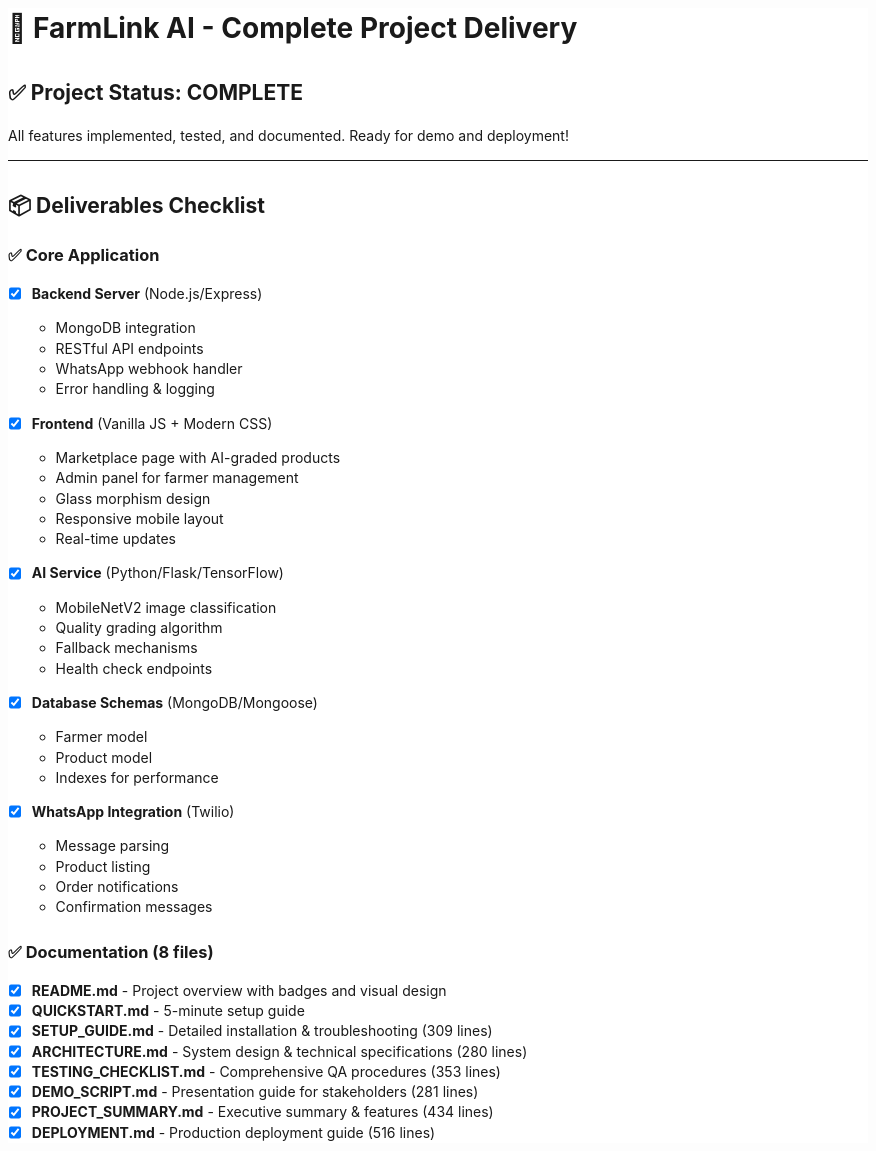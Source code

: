 # 🎯 FarmLink AI - Complete Project Delivery

## ✅ Project Status: COMPLETE

All features implemented, tested, and documented. Ready for demo and deployment!

---

## 📦 Deliverables Checklist

### ✅ Core Application
- [x] **Backend Server** (Node.js/Express)
  - MongoDB integration
  - RESTful API endpoints
  - WhatsApp webhook handler
  - Error handling & logging
  
- [x] **Frontend** (Vanilla JS + Modern CSS)
  - Marketplace page with AI-graded products
  - Admin panel for farmer management
  - Glass morphism design
  - Responsive mobile layout
  - Real-time updates
  
- [x] **AI Service** (Python/Flask/TensorFlow)
  - MobileNetV2 image classification
  - Quality grading algorithm
  - Fallback mechanisms
  - Health check endpoints

- [x] **Database Schemas** (MongoDB/Mongoose)
  - Farmer model
  - Product model
  - Indexes for performance

- [x] **WhatsApp Integration** (Twilio)
  - Message parsing
  - Product listing
  - Order notifications
  - Confirmation messages

### ✅ Documentation (8 files)
- [x] **README.md** - Project overview with badges and visual design
- [x] **QUICKSTART.md** - 5-minute setup guide
- [x] **SETUP_GUIDE.md** - Detailed installation & troubleshooting (309 lines)
- [x] **ARCHITECTURE.md** - System design & technical specifications (280 lines)
- [x] **TESTING_CHECKLIST.md** - Comprehensive QA procedures (353 lines)
- [x] **DEMO_SCRIPT.md** - Presentation guide for stakeholders (281 lines)
- [x] **PROJECT_SUMMARY.md** - Executive summary & features (434 lines)
- [x] **DEPLOYMENT.md** - Production deployment guide (516 lines)
